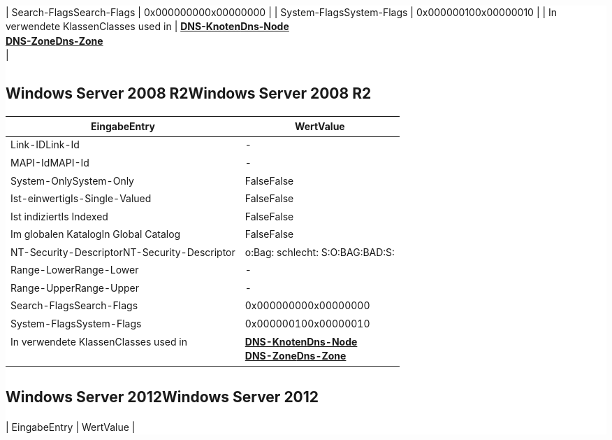 | <span data-ttu-id="ac6a1-220">Search-Flags</span><span class="sxs-lookup"><span data-stu-id="ac6a1-220">Search-Flags</span></span>           | <span data-ttu-id="ac6a1-221">0x00000000</span><span class="sxs-lookup"><span data-stu-id="ac6a1-221">0x00000000</span></span>                                                                        |
| <span data-ttu-id="ac6a1-222">System-Flags</span><span class="sxs-lookup"><span data-stu-id="ac6a1-222">System-Flags</span></span>           | <span data-ttu-id="ac6a1-223">0x00000010</span><span class="sxs-lookup"><span data-stu-id="ac6a1-223">0x00000010</span></span>                                                                        |
| <span data-ttu-id="ac6a1-224">In verwendete Klassen</span><span class="sxs-lookup"><span data-stu-id="ac6a1-224">Classes used in</span></span>        | [<span data-ttu-id="ac6a1-225">**DNS-Knoten**</span><span class="sxs-lookup"><span data-stu-id="ac6a1-225">**Dns-Node**</span></span>](c-dnsnode.md)<br/> [<span data-ttu-id="ac6a1-226">**DNS-Zone**</span><span class="sxs-lookup"><span data-stu-id="ac6a1-226">**Dns-Zone**</span></span>](c-dnszone.md)<br/> |



## <a name="windows-server-2008-r2"></a><span data-ttu-id="ac6a1-227">Windows Server 2008 R2</span><span class="sxs-lookup"><span data-stu-id="ac6a1-227">Windows Server 2008 R2</span></span>



| <span data-ttu-id="ac6a1-228">Eingabe</span><span class="sxs-lookup"><span data-stu-id="ac6a1-228">Entry</span></span> | <span data-ttu-id="ac6a1-229">Wert</span><span class="sxs-lookup"><span data-stu-id="ac6a1-229">Value</span></span> |
|------------------------|-----------------------------------------------------------------------------------|
| <span data-ttu-id="ac6a1-230">Link-ID</span><span class="sxs-lookup"><span data-stu-id="ac6a1-230">Link-Id</span></span>                | \-                                                                                |
| <span data-ttu-id="ac6a1-231">MAPI-Id</span><span class="sxs-lookup"><span data-stu-id="ac6a1-231">MAPI-Id</span></span>                | \-                                                                                |
| <span data-ttu-id="ac6a1-232">System-Only</span><span class="sxs-lookup"><span data-stu-id="ac6a1-232">System-Only</span></span>            | <span data-ttu-id="ac6a1-233">False</span><span class="sxs-lookup"><span data-stu-id="ac6a1-233">False</span></span>                                                                             |
| <span data-ttu-id="ac6a1-234">Ist-einwertig</span><span class="sxs-lookup"><span data-stu-id="ac6a1-234">Is-Single-Valued</span></span>       | <span data-ttu-id="ac6a1-235">False</span><span class="sxs-lookup"><span data-stu-id="ac6a1-235">False</span></span>                                                                             |
| <span data-ttu-id="ac6a1-236">Ist indiziert</span><span class="sxs-lookup"><span data-stu-id="ac6a1-236">Is Indexed</span></span>             | <span data-ttu-id="ac6a1-237">False</span><span class="sxs-lookup"><span data-stu-id="ac6a1-237">False</span></span>                                                                             |
| <span data-ttu-id="ac6a1-238">Im globalen Katalog</span><span class="sxs-lookup"><span data-stu-id="ac6a1-238">In Global Catalog</span></span>      | <span data-ttu-id="ac6a1-239">False</span><span class="sxs-lookup"><span data-stu-id="ac6a1-239">False</span></span>                                                                             |
| <span data-ttu-id="ac6a1-240">NT-Security-Descriptor</span><span class="sxs-lookup"><span data-stu-id="ac6a1-240">NT-Security-Descriptor</span></span> | <span data-ttu-id="ac6a1-241">o:Bag: schlecht: S:</span><span class="sxs-lookup"><span data-stu-id="ac6a1-241">O:BAG:BAD:S:</span></span>                                                                      |
| <span data-ttu-id="ac6a1-242">Range-Lower</span><span class="sxs-lookup"><span data-stu-id="ac6a1-242">Range-Lower</span></span>            | \-                                                                                |
| <span data-ttu-id="ac6a1-243">Range-Upper</span><span class="sxs-lookup"><span data-stu-id="ac6a1-243">Range-Upper</span></span>            | \-                                                                                |
| <span data-ttu-id="ac6a1-244">Search-Flags</span><span class="sxs-lookup"><span data-stu-id="ac6a1-244">Search-Flags</span></span>           | <span data-ttu-id="ac6a1-245">0x00000000</span><span class="sxs-lookup"><span data-stu-id="ac6a1-245">0x00000000</span></span>                                                                        |
| <span data-ttu-id="ac6a1-246">System-Flags</span><span class="sxs-lookup"><span data-stu-id="ac6a1-246">System-Flags</span></span>           | <span data-ttu-id="ac6a1-247">0x00000010</span><span class="sxs-lookup"><span data-stu-id="ac6a1-247">0x00000010</span></span>                                                                        |
| <span data-ttu-id="ac6a1-248">In verwendete Klassen</span><span class="sxs-lookup"><span data-stu-id="ac6a1-248">Classes used in</span></span>        | [<span data-ttu-id="ac6a1-249">**DNS-Knoten**</span><span class="sxs-lookup"><span data-stu-id="ac6a1-249">**Dns-Node**</span></span>](c-dnsnode.md)<br/> [<span data-ttu-id="ac6a1-250">**DNS-Zone**</span><span class="sxs-lookup"><span data-stu-id="ac6a1-250">**Dns-Zone**</span></span>](c-dnszone.md)<br/> |



## <a name="windows-server-2012"></a><span data-ttu-id="ac6a1-251">Windows Server 2012</span><span class="sxs-lookup"><span data-stu-id="ac6a1-251">Windows Server 2012</span></span>



| <span data-ttu-id="ac6a1-252">Eingabe</span><span class="sxs-lookup"><span data-stu-id="ac6a1-252">Entry</span></span> | <span data-ttu-id="ac6a1-253">Wert</span><span class="sxs-lookup"><span data-stu-id="ac6a1-253">Value</span></span> |